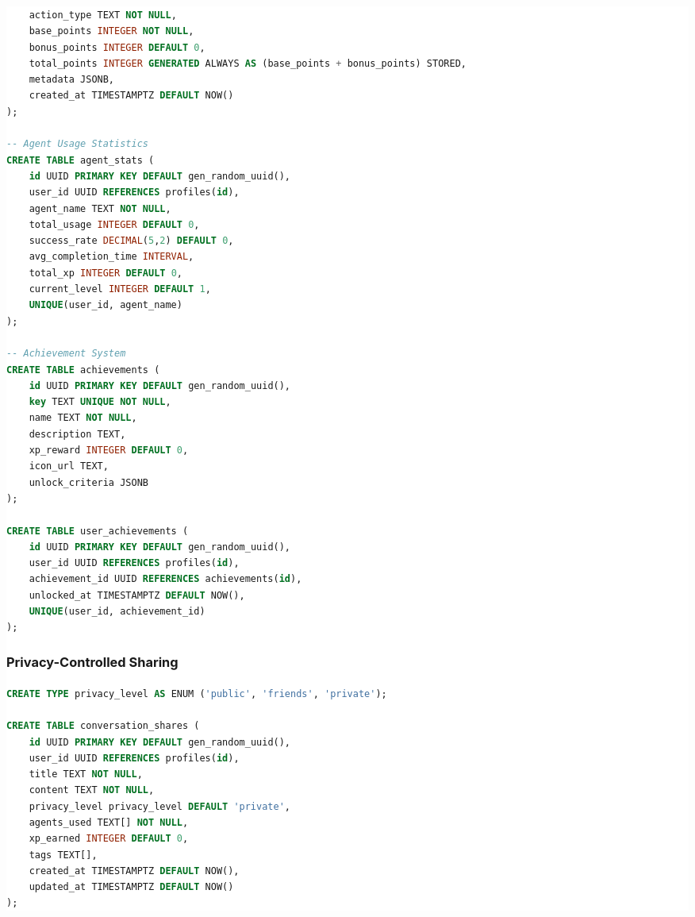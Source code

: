 ```sql
    action_type TEXT NOT NULL,
    base_points INTEGER NOT NULL,
    bonus_points INTEGER DEFAULT 0,
    total_points INTEGER GENERATED ALWAYS AS (base_points + bonus_points) STORED,
    metadata JSONB,
    created_at TIMESTAMPTZ DEFAULT NOW()
);

-- Agent Usage Statistics
CREATE TABLE agent_stats (
    id UUID PRIMARY KEY DEFAULT gen_random_uuid(),
    user_id UUID REFERENCES profiles(id),
    agent_name TEXT NOT NULL,
    total_usage INTEGER DEFAULT 0,
    success_rate DECIMAL(5,2) DEFAULT 0,
    avg_completion_time INTERVAL,
    total_xp INTEGER DEFAULT 0,
    current_level INTEGER DEFAULT 1,
    UNIQUE(user_id, agent_name)
);

-- Achievement System
CREATE TABLE achievements (
    id UUID PRIMARY KEY DEFAULT gen_random_uuid(),
    key TEXT UNIQUE NOT NULL,
    name TEXT NOT NULL,
    description TEXT,
    xp_reward INTEGER DEFAULT 0,
    icon_url TEXT,
    unlock_criteria JSONB
);

CREATE TABLE user_achievements (
    id UUID PRIMARY KEY DEFAULT gen_random_uuid(),
    user_id UUID REFERENCES profiles(id),
    achievement_id UUID REFERENCES achievements(id),
    unlocked_at TIMESTAMPTZ DEFAULT NOW(),
    UNIQUE(user_id, achievement_id)
);
```

### Privacy-Controlled Sharing
```sql
CREATE TYPE privacy_level AS ENUM ('public', 'friends', 'private');

CREATE TABLE conversation_shares (
    id UUID PRIMARY KEY DEFAULT gen_random_uuid(),
    user_id UUID REFERENCES profiles(id),
    title TEXT NOT NULL,
    content TEXT NOT NULL,
    privacy_level privacy_level DEFAULT 'private',
    agents_used TEXT[] NOT NULL,
    xp_earned INTEGER DEFAULT 0,
    tags TEXT[],
    created_at TIMESTAMPTZ DEFAULT NOW(),
    updated_at TIMESTAMPTZ DEFAULT NOW()
);
```
